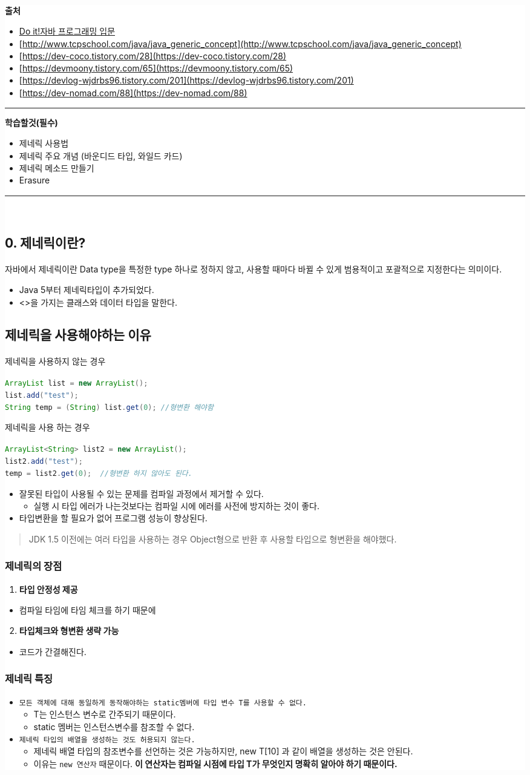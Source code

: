 **출처**
- [Do it!자바 프로그래밍 입문](http://www.kyobobook.co.kr/product/detailViewKor.laf?mallGb=KOR&ejkGb=KOR&barcode=9791163030195)
- [http://www.tcpschool.com/java/java_generic_concept](http://www.tcpschool.com/java/java_generic_concept)
- [https://dev-coco.tistory.com/28](https://dev-coco.tistory.com/28)
- [https://devmoony.tistory.com/65](https://devmoony.tistory.com/65)
- [https://devlog-wjdrbs96.tistory.com/201](https://devlog-wjdrbs96.tistory.com/201)
- [https://dev-nomad.com/88](https://dev-nomad.com/88)
---

**학습할것(필수)**

- 제네릭 사용법
- 제네릭 주요 개념 (바운디드 타입, 와일드 카드)
- 제네릭 메소드 만들기
- Erasure

---
<br>

## 0. 제네릭이란?
자바에서 제네릭이란 Data type을 특정한 type 하나로 정하지 않고, 사용할 때마다 바뀔 수 있게 범용적이고 포괄적으로 지정한다는 의미이다.
- Java 5부터 제네릭타입이 추가되었다.
- <>을 가지는 클래스와 데이터 타입을 말한다.

## 제네릭을 사용해야하는 이유
제네릭을 사용하지 않는 경우
```java
ArrayList list = new ArrayList(); 
list.add("test");
String temp = (String) list.get(0); //형변환 해야함
```
제네릭을 사용 하는 경우
```java
ArrayList<String> list2 = new ArrayList(); 
list2.add("test");
temp = list2.get(0);  //형변환 하지 않아도 된다.
```
- 잘못된 타입이 사용될 수 있는 문제를 컴파일 과정에서 제거할 수 있다.
  - 실행 시 타입 에러가 나는것보다는 컴파일 시에 에러를 사전에 방지하는 것이 좋다.
- 타입변환을 할 필요가 없어 프로그램 성능이 향상된다.
> JDK 1.5 이전에는 여러 타입을 사용하는 경우 Object형으로 반환 후 사용할 타입으로 형변환을 해야했다.
  
### 제네릭의 장점

1. **타입 안정성 제공**
- 컴파일 타임에 타임 체크를 하기 때문에 
2. **타입체크와 형변환 생략 가능**
- 코드가 간결해진다.

### 제네릭 특징
- `모든 객체에 대해 동일하게 동작해야하는 static멤버에 타입 변수 T를 사용할 수 없다.`
  - T는 인스턴스 변수로 간주되기 때문이다.
  - static 멤버는 인스턴스변수를 참조할 수 없다.
- `제네릭 타입의 배열을 생성하는 것도 허용되지 않는다.`
  - 제네릭 배열 타입의 참조변수를 선언하는 것은 가능하지만, new T[10] 과 같이 배열을 생성하는 것은 안된다.
  - 이유는 `new 연산자` 때문이다. **이 연산자는 컴파일 시점에 타입 T가 무엇인지 명확히 알아야 하기 때문이다.**
